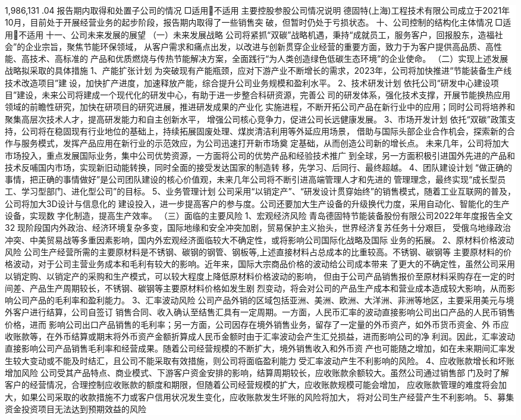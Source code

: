 1,986,131
.04
报告期内取得和处置子公司的情况
□适用不适用
主要控股参股公司情况说明
德固特(上海)工程技术有限公司成立于2021年10月，目前处于开展经营业务的起步阶段，报告期内取得了一些销售突
破，但暂时仍处于亏损状态。
十、公司控制的结构化主体情况
□适用不适用
十一、公司未来发展的展望
（一）未来发展战略
公司将紧抓“双碳”战略机遇，秉持“成就员工，服务客户，回报股东，造福社会”的企业宗旨，聚焦节能环保领域，
从客户需求和痛点出发，以改进与创新贯穿企业经营的重要方面，致力于为客户提供高品质、高性能、高技术、高标准的
产品和优质燃烧与传热节能解决方案，全面践行“为人类创造绿色低碳生态环境”的企业使命。
（二）实现上述发展战略拟采取的具体措施
1、产能扩张计划
为突破现有产能瓶颈，应对下游产业不断增长的需求，2023年，公司将加快推进“节能装备生产线技术改造项目”建
设，加快扩产进度，加速释放产能，综合提升公司业务规模和盈利水平。
2、技术研发计划
依托公司“研发中心建设项目”建设，未来公司将建成一个现代化的研发中心，有助于进一步整合科研资源，完善公
司的研发体系，强化技术支撑，开展节能换热应用领域的前瞻性研究，加快在研项目的研究进展，推进研发成果的产业化
实施进程，不断开拓公司产品在新行业中的应用；同时公司将培养和聚集高层次技术人才，提高研发能力和自主创新水平，
增强公司核心竞争力，促进公司长远健康发展。
3、市场开发计划
依托“双碳”政策支持，公司将在稳固现有行业地位的基础上，持续拓展固废处理、煤炭清洁利用等外延应用场景，
借助与国际头部企业合作机会，探索新的合作与服务模式，发挥产品应用在新行业的示范效应，为公司迅速打开新市场奠
定基础，从而创造公司新的增长点。
未来几年，公司将加大市场投入，重点发展国际业务，集中公司优势资源，一方面将公司的优势产品和经验技术推广
到全球，另一方面积极引进国外先进的产品和技术反哺国内市场，实现新旧动能转换，同时全面的接受发达国家的制造转
移，先学习、后同行、最终超越。
4、团队建设计划
“做正确的事情，把正确的事情做好”是公司团队建设的核心价值观，未来几年公司将不断引进高端管理人才和先进的
管理理念，最终实现“成长型员工、学习型部门、进化型公司”的目标。
5、业务管理计划
公司采用“以销定产”、“研发设计贯穿始终”的销售模式，随着工业互联网的普及，公司将加大3D设计与信息化的
建设投入，进一步提高客户的参与度。公司还要加大生产设备的升级换代力度，采用自动化、智能化的生产设备，实现数
字化制造，提高生产效率。
（三）面临的主要风险
1、宏观经济风险
青岛德固特节能装备股份有限公司2022年年度报告全文
32
现阶段国内外政治、经济环境复杂多变，国际地缘和安全冲突加剧，贸易保护主义抬头，世界经济复苏任务十分艰巨，
受俄乌地缘政治冲突、中美贸易战等多重因素影响，国内外宏观经济面临较大不确定性，或将影响公司国际化战略及国际
业务的拓展。
2、原材料价格波动风险
公司生产经营所需的主要原材料是不锈钢、碳钢的钢管、钢板等,上述直接材料占总成本的比重较高。不锈钢、碳钢等
主要原材料的价格波动，对于公司主营业务成本和毛利有较大的影响。近年来，国际大宗商品价格的波动给公司成本带来
了更大的不确定性，虽然公司采用以销定购、以销定产的采购和生产模式，可以较大程度上降低原材料价格波动的影响，
但由于公司产品销售报价至原材料采购存在一定的时间差、产品生产周期较长，不锈钢、碳钢等主要原材料价格如发生剧
烈变动，将会对公司的产品生产成本和营业成本造成较大影响，从而影响公司产品的毛利率和盈利能力。
3、汇率波动风险
公司产品外销的区域包括亚洲、美洲、欧洲、大洋洲、非洲等地区，主要采用美元与境外客户进行结算，公司自签订
销售合同、收入确认至结售汇具有一定周期。一方面，人民币汇率的波动直接影响公司出口产品的人民币销售价格，进而
影响公司出口产品销售的毛利率；另一方面，公司因存在境外销售业务，留存了一定量的外币资产，如外币货币资金、外
币应收账款等，在外币结算或期末将外币资产金额折算成人民币金额时由于汇率波动会产生汇兑损益，进而影响公司的净
利润。因此，汇率波动直接影响公司产品销售毛利率和经营成果。随着公司经营规模的不断扩大，境外销售收入和外币资
产也可能随之增加，如在未来期间汇率发生较大变动或不能及时结汇，且公司不能采取有效措施，则公司将面临盈利能力
受汇率波动产生不利影响的风险。
4、应收账款增长和坏账增加风险
公司受其产品特点、商业模式、下游客户资金安排的影响，结算周期较长，应收账款余额较大。虽然公司通过销售部
门及时了解客户的经营情况，合理控制应收账款的额度和期限，但随着公司经营规模的扩大，应收账款规模可能会增加，
应收账款管理的难度将会加大，如果公司采取的收款措施不力或客户信用状况发生变化，应收账款发生坏账的风险将加大，
将对公司生产经营产生不利影响。
5、募集资金投资项目无法达到预期效益的风险